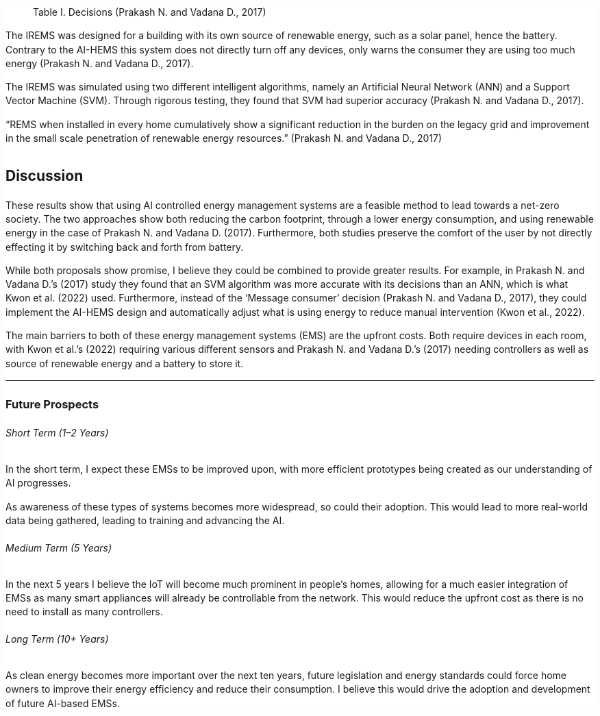 <figure>Table I. Decisions (Prakash N. and Vadana D., 2017)</figure>

The IREMS was designed for a building with its own source of renewable energy, such as a solar panel, hence the battery. Contrary to the AI-HEMS this system does not directly turn off any devices, only warns the consumer they are using too much energy (Prakash N. and Vadana D., 2017).

The IREMS was simulated using two different intelligent algorithms, namely an Artificial Neural Network (ANN) and a Support Vector Machine (SVM). Through rigorous testing, they found that SVM had superior accuracy (Prakash N. and Vadana D., 2017).

“REMS when installed in every home cumulatively show a significant reduction in the burden on the legacy grid and improvement in the small scale penetration of renewable energy resources.” (Prakash N. and Vadana D., 2017)

## Discussion

These results show that using AI controlled energy management systems are a feasible method to lead towards a net-zero society. The two approaches show both reducing the carbon footprint, through a lower energy consumption, and using renewable energy in the case of Prakash N. and Vadana D. (2017). Furthermore, both studies preserve the comfort of the user by not directly effecting it by switching back and forth from battery.

While both proposals show promise, I believe they could be combined to provide greater results. For example, in Prakash N. and Vadana D.’s (2017) study they found that an SVM algorithm was more accurate with its decisions than an ANN, which is what Kwon et al. (2022) used. Furthermore, instead of the ‘Message consumer’ decision (Prakash N. and Vadana D., 2017), they could implement the AI-HEMS design and automatically adjust what is using energy to reduce manual intervention (Kwon et al., 2022).

The main barriers to both of these energy management systems (EMS) are the upfront costs. Both require devices in each room, with Kwon et al.’s (2022) requiring various different sensors and Prakash N. and Vadana D.’s (2017) needing controllers as well as source of renewable energy and a battery to store it.

---

### Future Prospects

###### Short Term (1–2 Years)

In the short term, I expect these EMSs to be improved upon, with more efficient prototypes being created as our understanding of AI progresses.

As awareness of these types of systems becomes more widespread, so could their adoption. This would lead to more real-world data being gathered, leading to training and advancing the AI.

###### Medium Term (5 Years)

In the next 5 years I believe the IoT will become much prominent in people’s homes, allowing for a much easier integration of EMSs as many smart appliances will already be controllable from the network. This would reduce the upfront cost as there is no need to install as many controllers.

###### Long Term (10+ Years)

As clean energy becomes more important over the next ten years, future legislation and energy standards could force home owners to improve their energy efficiency and reduce their consumption. I believe this would drive the adoption and development of future AI-based EMSs.
